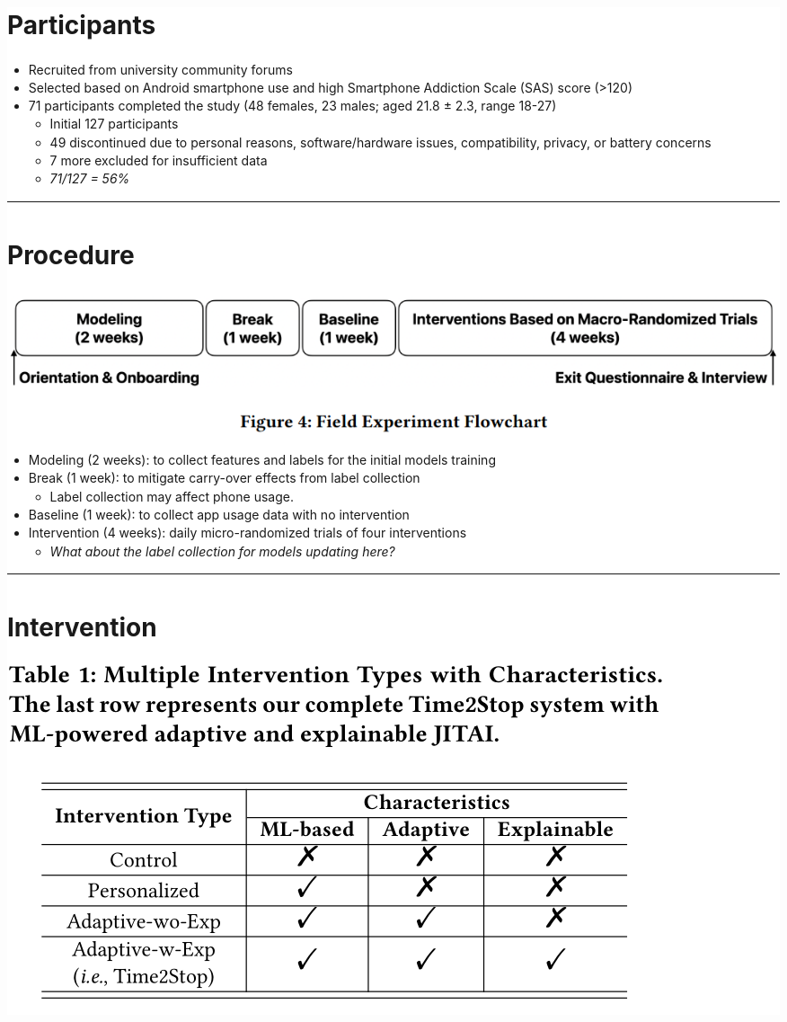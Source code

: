 # Participants



- Recruited from university community forums 
- Selected based on Android smartphone use and high Smartphone Addiction Scale (SAS) score (>120) 
- 71 participants completed the study (48 females, 23 males; aged 21.8 ± 2.3, range 18-27) 
  - Initial 127 participants
  - 49 discontinued due to personal reasons, software/hardware issues, compatibility, privacy, or battery concerns 
  - 7 more excluded for insufficient data
  * _71/127 = 56%_

---

# Procedure

![](figures/figure4.png)

- Modeling (2 weeks): to collect features and labels for the initial models training
- Break (1 week): to mitigate carry-over effects from label collection
  - Label collection may affect phone usage. 
- Baseline (1 week): to collect app usage data with no intervention
- Intervention (4 weeks): daily micro-randomized trials of four interventions
  * _What about the label collection for models updating here?_

---

# Intervention

![w:600](figures/table1.png)
